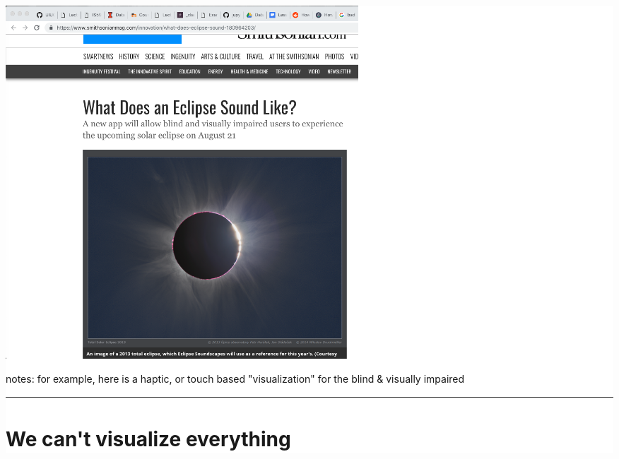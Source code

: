 <img src="images/traesApp.png" alt="drawing" height="500"/>

notes:
for example, here is a haptic, or touch based "visualization" for the blind & visually impaired

---

# We can't visualize everything
